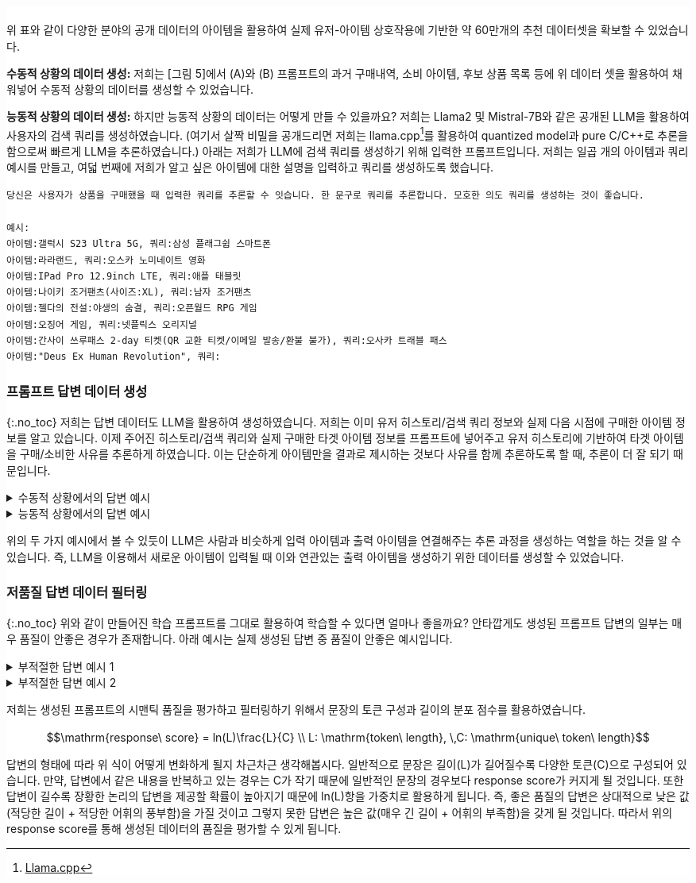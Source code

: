 <br>
위 표와 같이 다양한 분야의 공개 데이터의 아이템을 활용하여 실제 유저-아이템 상호작용에 기반한 약 60만개의 추천 데이터셋을 확보할 수 있었습니다. 

__수동적 상황의 데이터 생성:__ 저희는 [그림 5]에서 (A)와 (B) 프롬프트의 과거 구매내역, 소비 아이템, 후보 상품 목록 등에 위 데이터 셋을 활용하여 채워넣어 수동적 상황의 데이터를 생성할 수 있었습니다.

__능동적 상황의 데이터 생성:__ 하지만 능동적 상황의 데이터는 어떻게 만들 수 있을까요? 저희는 Llama2 및 Mistral-7B와 같은 공개된 LLM을 활용하여 사용자의 검색 쿼리를 생성하였습니다. (여기서 살짝 비밀을 공개드리면 저희는 llama.cpp[^3]를 활용하여 quantized model과 pure C/C++로 추론을 함으로써 빠르게 LLM을 추론하였습니다.) 아래는 저희가 LLM에 검색 쿼리를 생성하기 위해 입력한 프롬프트입니다. 저희는 일곱 개의 아이템과 쿼리 예시를 만들고, 여덟 번째에 저희가 알고 싶은 아이템에 대한 설명을 입력하고 쿼리를 생성하도록 했습니다.

```
당신은 사용자가 상품을 구매했을 때 입력한 쿼리를 추론할 수 잇습니다. 한 문구로 쿼리를 추론합니다. 모호한 의도 쿼리를 생성하는 것이 좋습니다.

예시:
아이템:갤럭시 S23 Ultra 5G, 쿼리:삼성 플래그쉽 스마트폰
아이템:라라랜드, 쿼리:오스카 노미네이트 영화
아이템:IPad Pro 12.9inch LTE, 쿼리:애플 태블릿
아이템:나이키 조거팬츠(사이즈:XL), 쿼리:남자 조거팬츠
아이템:젤다의 전설:야생의 숨결, 쿼리:오픈월드 RPG 게임
아이템:오징어 게임, 쿼리:넷플릭스 오리지널
아이템:간사이 쓰루패스 2-day 티켓(QR 교환 티켓/이메일 발송/환불 불가), 쿼리:오사카 트래블 패스
아이템:"Deus Ex Human Revolution", 쿼리:
```


### 프롬프트 답변 데이터 생성
{:.no_toc}
저희는 답변 데이터도 LLM을 활용하여 생성하였습니다. 저희는 이미 유저 히스토리/검색 쿼리 정보와 실제 다음 시점에 구매한 아이템 정보를 알고 있습니다. 이제 주어진 히스토리/검색 쿼리와 실제 구매한 타겟 아이템 정보를 프롬프트에 넣어주고 유저 히스토리에 기반하여 타겟 아이템을 구매/소비한 사유를 추론하게 하였습니다. 이는 단순하게 아이템만을 결과로 제시하는 것보다 사유를 함께 추론하도록 할 때, 추론이 더 잘 되기 때문입니다.

<details><summary>수동적 상황에서의 답변 예시</summary></details>


<details><summary>능동적 상황에서의 답변 예시</summary></details>


위의 두 가지 예시에서 볼 수 있듯이 LLM은 사람과 비슷하게 입력 아이템과 출력 아이템을 연결해주는 추론 과정을 생성하는 역할을 하는 것을 알 수 있습니다. 즉, LLM을 이용해서 새로운 아이템이 입력될 때 이와 연관있는 출력 아이템을 생성하기 위한 데이터를 생성할 수 있었습니다. 


### 저품질 답변 데이터 필터링
{:.no_toc}
위와 같이 만들어진 학습 프롬프트를 그대로 활용하여 학습할 수 있다면 얼마나 좋을까요? 안타깝게도 생성된 프롬프트 답변의 일부는 매우 품질이 안좋은 경우가 존재합니다. 아래 예시는 실제 생성된 답변 중 품질이 안좋은 예시입니다.

<details><summary>부적절한 답변 예시 1</summary></details>

<details><summary>부적절한 답변 예시 2</summary></details>

저희는 생성된 프롬프트의 시맨틱 품질을 평가하고 필터링하기 위해서 문장의 토큰 구성과 길이의 분포 점수를 활용하였습니다. 

$$\mathrm{response\ score} = ln(L)\frac{L}{C} \\ L: \mathrm{token\ length}, \,C: \mathrm{unique\ token\ length}$$ 

답변의 형태에 따라 위 식이 어떻게 변화하게 될지 차근차근 생각해봅시다. 일반적으로 문장은 길이(L)가 길어질수록 다양한 토큰(C)으로 구성되어 있습니다. 만약, 답변에서 같은 내용을 반복하고 있는 경우는 C가 작기 때문에 일반적인 문장의 경우보다 response score가 커지게 될 것입니다. 또한 답변이 길수록 장황한 논리의 답변을 제공할 확률이 높아지기 때문에 ln(L)항을 가중치로 활용하게 됩니다. 즉, 좋은 품질의 답변은 상대적으로 낮은 값(적당한 길이 + 적당한 어휘의 풍부함)을 가질 것이고 그렇지 못한 답변은 높은 값(매우 긴 길이 + 어휘의 부족함)을 갖게 될 것입니다. 따라서 위의 response score를 통해 생성된 데이터의 품질을 평가할 수 있게 됩니다.


[^1]: [Recommendation as Instruction Following: A Large Language Model Empowered Recommendation Approach](https://arxiv.org/pdf/2305.07001.pdf)
[^2]: [Orca: Progressive Learning from Complex Explanation Traces of GPT-4](https://arxiv.org/abs/2306.02707)
[^3]: [Llama.cpp](https://github.com/ggerganov/llama.cpp)
[^4]: [Finetuned Language Models are Zero-shot Learners](https://arxiv.org/pdf/2109.01652.pdf)
[^5]: [QLoRA: Efficient Finetuning of Quantized LLMs](https://arxiv.org/abs/2305.14314)
[^6]: [Deepspeed Github](https://github.com/microsoft/DeepSpeed)
[^7]: [Proximal Policy Optimization Algorithms](https://arxiv.org/abs/1707.06347)
[^8]: [Direct Preference Optimization: Your Language Model is Secretly a Reward Model](https://arxiv.org/abs/2305.18290)
[^9]: [Precise Zero-shot Dense Retrieval without Relevance Labels](https://aclanthology.org/2023.acl-long.99/)
